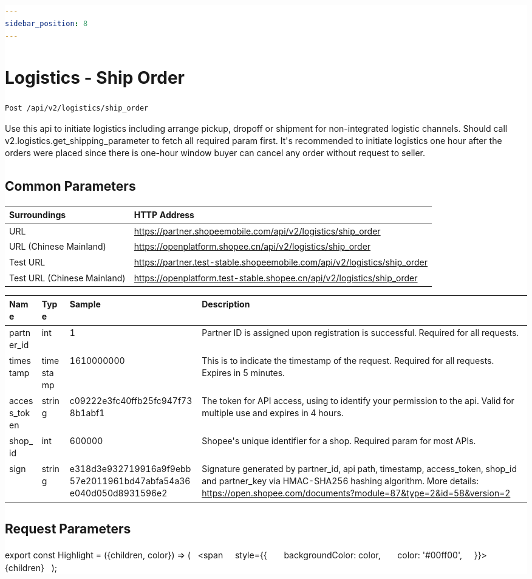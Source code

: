 ```yaml
---
sidebar_position: 8
---
```


# Logistics - Ship Order

```
Post /api/v2/logistics/ship_order
```
Use this api to initiate logistics including arrange pickup, dropoff or shipment for non-integrated logistic channels. Should call v2.logistics.get_shipping_parameter to fetch all required param first. It's recommended to initiate logistics one hour after the orders were placed since there is one-hour window buyer can cancel any order without request to seller.

## Common Parameters

| Surroundings | HTTP Address |
| :--- | :--- |
| URL | https://partner.shopeemobile.com/api/v2/logistics/ship_order |
| URL (Chinese Mainland) | https://openplatform.shopee.cn/api/v2/logistics/ship_order |
| Test URL | https://partner.test-stable.shopeemobile.com/api/v2/logistics/ship_order |
| Test URL (Chinese Mainland) | https://openplatform.test-stable.shopee.cn/api/v2/logistics/ship_order |

| Name | Type | Sample | Description |
|  :---| :--- | :--- | :--- |
| partner_id | int | 1 | Partner ID is assigned upon registration is successful. Required for all requests. |
| timestamp | timestamp | 1610000000 | This is to indicate the timestamp of the request. Required for all requests. Expires in 5 minutes. |
| access_token | string | c09222e3fc40ffb25fc947f738b1abf1 | The token for API access, using to identify your permission to the api. Valid for multiple use and expires in 4 hours. |
| shop_id | int | 600000 | Shopee's unique identifier for a shop. Required param for most APIs. |
| sign | string | e318d3e932719916a9f9ebb57e2011961bd47abfa54a36e040d050d8931596e2 | Signature generated by partner_id, api path, timestamp, access_token, shop_id and partner_key via HMAC-SHA256 hashing algorithm. More details: https://open.shopee.com/documents?module=87&type=2&id=58&version=2 |

## Request Parameters

export const Highlight = ({children, color}) => (
  <span
    style={{
      backgroundColor: color,
      color: '#00ff00',
    }}>
    {children}
  </span>
);
